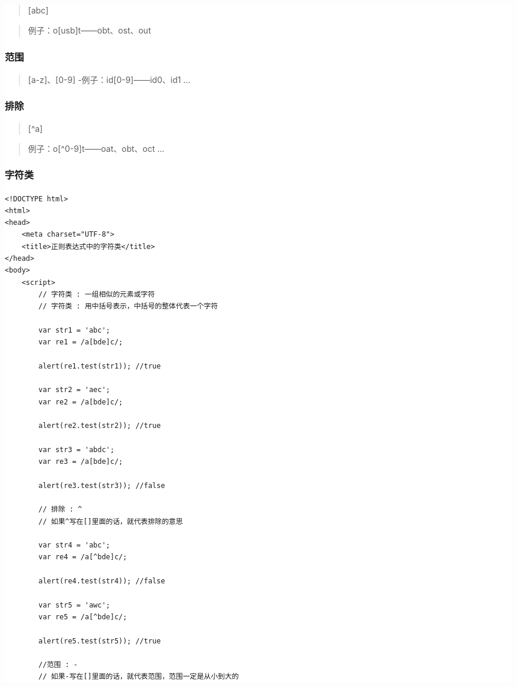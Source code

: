 > [abc]

> 例子：o[usb]t——obt、ost、out

### 范围

> [a-z]、[0-9] -例子：id[0-9]——id0、id1 ...

### 排除

> [^a]

> 例子：o[^0-9]t——oat、obt、oct ...

### 字符类

    <!DOCTYPE html>
    <html>
    <head>
    	<meta charset="UTF-8">
    	<title>正则表达式中的字符类</title>
    </head>
    <body>
        <script>
    		// 字符类 : 一组相似的元素或字符
    		// 字符类 : 用中括号表示，中括号的整体代表一个字符
    
    		var str1 = 'abc';
    		var re1 = /a[bde]c/;
    
    		alert(re1.test(str1)); //true
    
    		var str2 = 'aec';
    		var re2 = /a[bde]c/;
    
    		alert(re2.test(str2)); //true
    
    		var str3 = 'abdc';
    		var re3 = /a[bde]c/;
    		
    		alert(re3.test(str3)); //false
    
    		// 排除 : ^ 
    		// 如果^写在[]里面的话，就代表排除的意思
    
    		var str4 = 'abc';
    		var re4 = /a[^bde]c/;
    
    		alert(re4.test(str4)); //false
    
    		var str5 = 'awc';
    		var re5 = /a[^bde]c/;
    
    		alert(re5.test(str5)); //true
    
    		//范围 : - 
    		// 如果-写在[]里面的话，就代表范围，范围一定是从小到大的
    